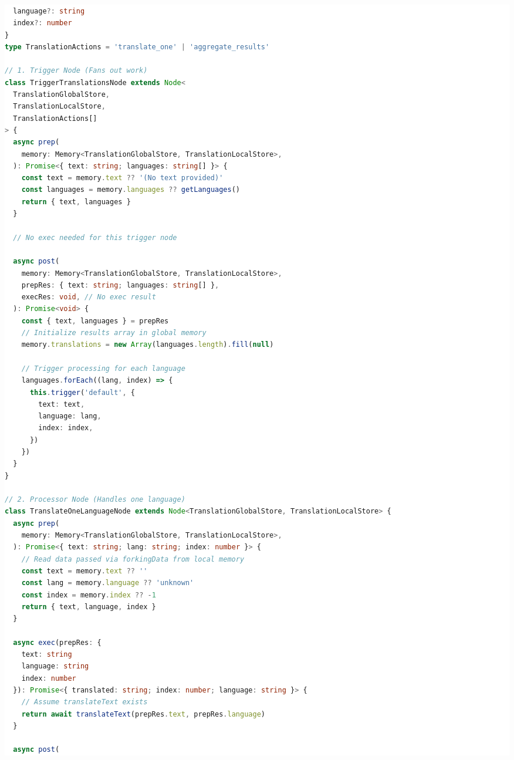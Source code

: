 ```typescript
  language?: string
  index?: number
}
type TranslationActions = 'translate_one' | 'aggregate_results'

// 1. Trigger Node (Fans out work)
class TriggerTranslationsNode extends Node<
  TranslationGlobalStore,
  TranslationLocalStore,
  TranslationActions[]
> {
  async prep(
    memory: Memory<TranslationGlobalStore, TranslationLocalStore>,
  ): Promise<{ text: string; languages: string[] }> {
    const text = memory.text ?? '(No text provided)'
    const languages = memory.languages ?? getLanguages()
    return { text, languages }
  }

  // No exec needed for this trigger node

  async post(
    memory: Memory<TranslationGlobalStore, TranslationLocalStore>,
    prepRes: { text: string; languages: string[] },
    execRes: void, // No exec result
  ): Promise<void> {
    const { text, languages } = prepRes
    // Initialize results array in global memory
    memory.translations = new Array(languages.length).fill(null)

    // Trigger processing for each language
    languages.forEach((lang, index) => {
      this.trigger('default', {
        text: text,
        language: lang,
        index: index,
      })
    })
  }
}

// 2. Processor Node (Handles one language)
class TranslateOneLanguageNode extends Node<TranslationGlobalStore, TranslationLocalStore> {
  async prep(
    memory: Memory<TranslationGlobalStore, TranslationLocalStore>,
  ): Promise<{ text: string; lang: string; index: number }> {
    // Read data passed via forkingData from local memory
    const text = memory.text ?? ''
    const lang = memory.language ?? 'unknown'
    const index = memory.index ?? -1
    return { text, language, index }
  }

  async exec(prepRes: {
    text: string
    language: string
    index: number
  }): Promise<{ translated: string; index: number; language: string }> {
    // Assume translateText exists
    return await translateText(prepRes.text, prepRes.language)
  }

  async post(
```